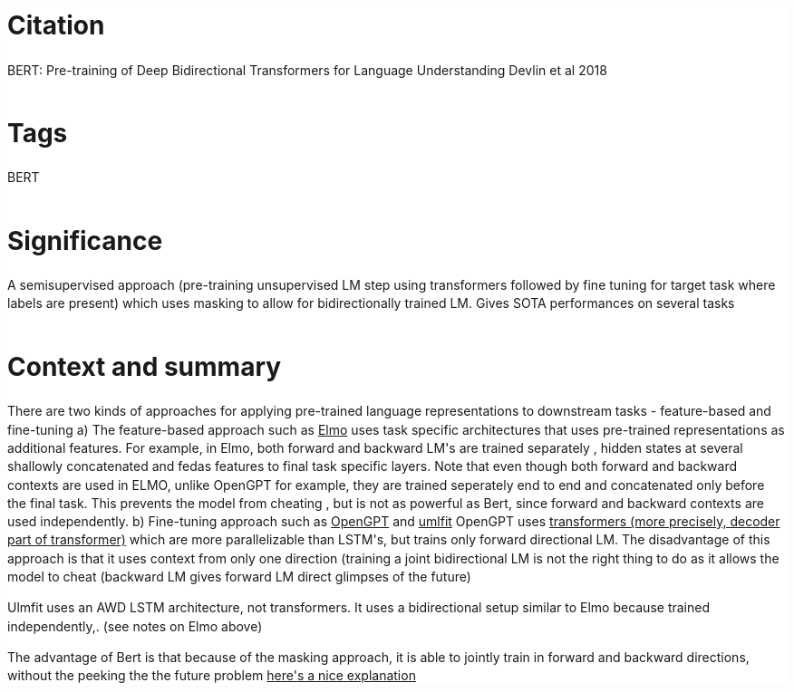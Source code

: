 # Citation  

BERT: Pre-training of Deep Bidirectional Transformers for Language Understanding
Devlin et al 2018

# Tags  

BERT

# Significance

A semisupervised approach (pre-training unsupervised LM step using transformers followed by fine tuning for target task where labels are present)
which uses masking to allow for bidirectionally trained LM. Gives SOTA performances on several tasks


# Context and summary  

There are two kinds of approaches for applying pre-trained language representations to downstream tasks -
feature-based and fine-tuning
a) The feature-based approach such as [Elmo](../elmo_peters_2018/Elmo_peters_2018.md) uses task specific architectures
that uses pre-trained representations as additional features. For example, in Elmo, both forward and backward LM's are trained separately 
, hidden states at several shallowly concatenated and fedas features to final task specific layers. Note that even though both forward
and backward contexts are used in ELMO, unlike OpenGPT for example, they are trained seperately end to end and concatenated only before the final
task. This prevents the model from cheating , but is not as powerful as Bert, since forward and backward contexts are used independently. 
b) Fine-tuning approach such as [OpenGPT](../opengpt_radford_2018/opengpt_radford_2018.md) and [umlfit](../ulmfit_howard_ruder_2018/ulmfit_howard_ruder_2018.md)
OpenGPT uses [transformers (more precisely, decoder part of transformer)](../transformers_vaswani_2017/transformers_attention_vaswani_2017.md) which are more parallelizable than LSTM's,
but trains only forward directional LM. The disadvantage of this approach is that it uses context from only one direction (training a joint
bidirectional LM is not the right thing to do as it allows the model to cheat (backward LM gives forward LM direct glimpses of the future)

Ulmfit uses an AWD LSTM architecture, not transformers. It uses a bidirectional setup similar to Elmo because trained independently,. (see notes on Elmo above)


The advantage of Bert is that because of the masking approach, it is able to jointly train in forward and backward directions, without the
peeking the the future problem [here's a nice explanation](https://www.reddit.com/r/MachineLearning/comments/e71vyr/d_why_does_the_bert_paper_say_that_standard/f9xox9b/)
